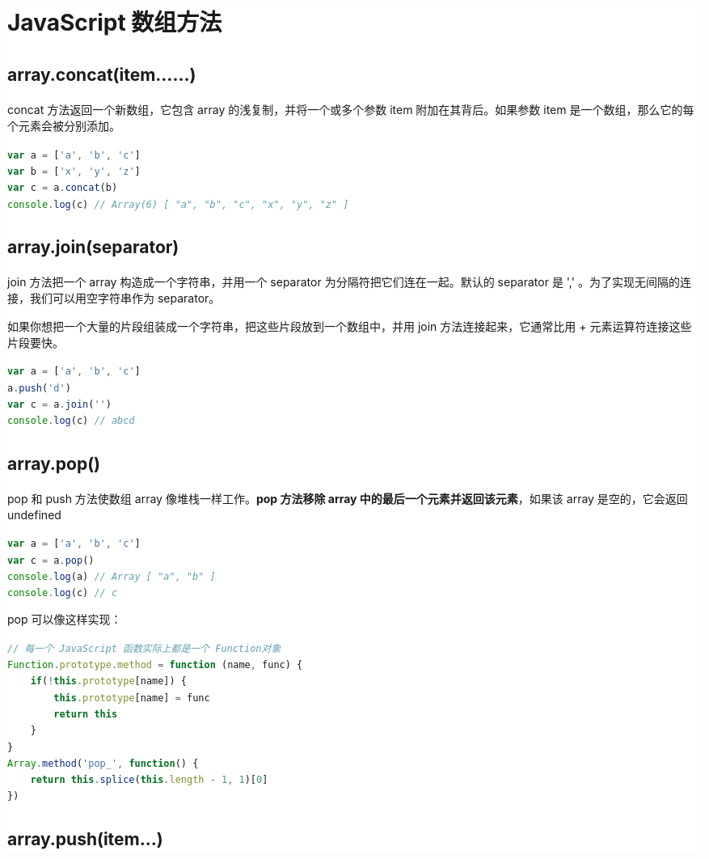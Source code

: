 # JavaScript 数组方法

## array.concat(item……)

concat 方法返回一个新数组，它包含 array 的浅复制，并将一个或多个参数 item 附加在其背后。如果参数 item 是一个数组，那么它的每个元素会被分别添加。

```js
var a = ['a', 'b', 'c']
var b = ['x', 'y', 'z']
var c = a.concat(b)
console.log(c) // Array(6) [ "a", "b", "c", "x", "y", "z" ]
```

## array.join(separator)

join 方法把一个 array 构造成一个字符串，并用一个 separator 为分隔符把它们连在一起。默认的 separator 是 ',' 。为了实现无间隔的连接，我们可以用空字符串作为 separator。

如果你想把一个大量的片段组装成一个字符串，把这些片段放到一个数组中，并用 join 方法连接起来，它通常比用 + 元素运算符连接这些片段要快。

```js
var a = ['a', 'b', 'c']
a.push('d')
var c = a.join('')
console.log(c) // abcd
```

## array.pop()

pop 和 push 方法使数组 array 像堆栈一样工作。**pop 方法移除 array 中的最后一个元素并返回该元素**，如果该 array 是空的，它会返回 undefined

```js
var a = ['a', 'b', 'c']
var c = a.pop()
console.log(a) // Array [ "a", "b" ]
console.log(c) // c
```

pop 可以像这样实现：

```js
// 每一个 JavaScript 函数实际上都是一个 Function对象
Function.prototype.method = function (name, func) {
    if(!this.prototype[name]) {
        this.prototype[name] = func
        return this
    }
}
Array.method('pop_', function() {
    return this.splice(this.length - 1, 1)[0]
})
```

## array.push(item...)
